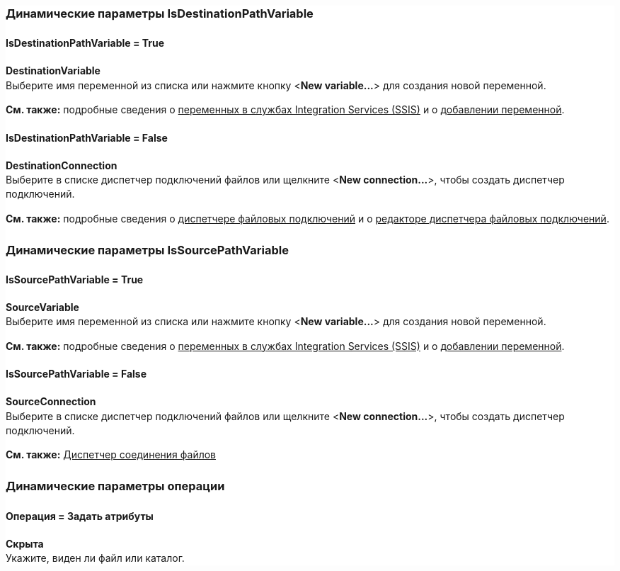 ### <a name="isdestinationpathvariable-dynamic-options"></a>Динамические параметры IsDestinationPathVariable  
  
#### <a name="isdestinationpathvariable--true"></a>IsDestinationPathVariable = True  
 **DestinationVariable**  
 Выберите имя переменной из списка или нажмите кнопку \<**New variable...**> для создания новой переменной.  
  
 **См. также:** подробные сведения о [переменных в службах Integration Services &#40;SSIS&#41;](../../integration-services/integration-services-ssis-variables.md) и о [добавлении переменной](../integration-services-ssis-variables.md).  
  
#### <a name="isdestinationpathvariable--false"></a>IsDestinationPathVariable = False  
 **DestinationConnection**  
 Выберите в списке диспетчер подключений файлов или щелкните \<**New connection...**>, чтобы создать диспетчер подключений.  
  
 **См. также:** подробные сведения о [диспетчере файловых подключений](../../integration-services/connection-manager/file-connection-manager.md) и о [редакторе диспетчера файловых подключений](../connection-manager/file-connection-manager.md).  
  
### <a name="issourcepathvariable-dynamic-options"></a>Динамические параметры IsSourcePathVariable  
  
#### <a name="issourcepathvariable--true"></a>IsSourcePathVariable = True  
 **SourceVariable**  
 Выберите имя переменной из списка или нажмите кнопку \<**New variable...**> для создания новой переменной.  
  
 **См. также:** подробные сведения о [переменных в службах Integration Services &#40;SSIS&#41;](../../integration-services/integration-services-ssis-variables.md) и о [добавлении переменной](../integration-services-ssis-variables.md).  
  
#### <a name="issourcepathvariable--false"></a>IsSourcePathVariable = False  
 **SourceConnection**  
 Выберите в списке диспетчер подключений файлов или щелкните \<**New connection...**>, чтобы создать диспетчер подключений.  
  
 **См. также:** [Диспетчер соединения файлов](../../integration-services/connection-manager/file-connection-manager.md)  
  
### <a name="operation-dynamic-options"></a>Динамические параметры операции  
  
#### <a name="operation--set-attributes"></a>Операция = Задать атрибуты  
 **Скрыта**  
 Укажите, виден ли файл или каталог.  
  